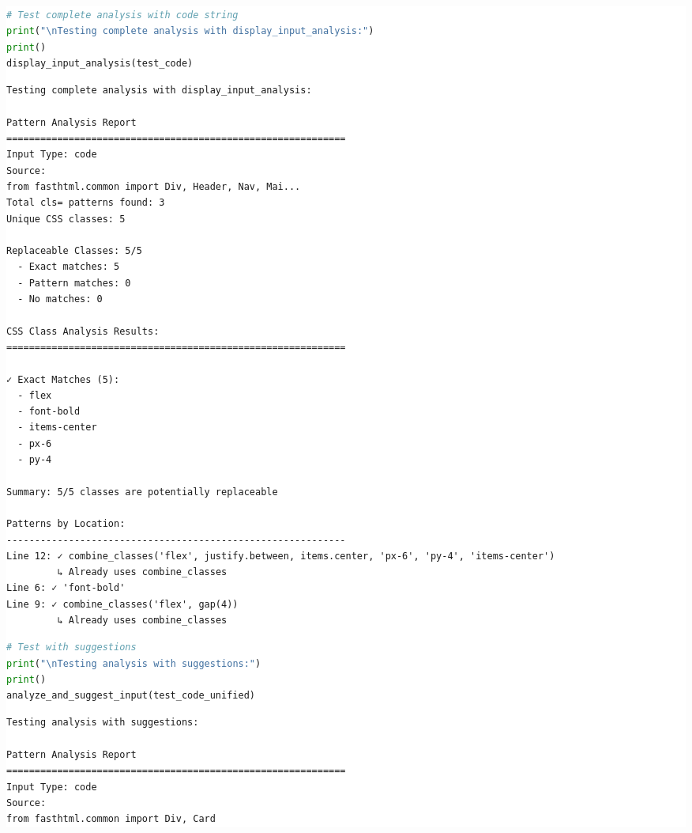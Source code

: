 ``` python
# Test complete analysis with code string
print("\nTesting complete analysis with display_input_analysis:")
print()
display_input_analysis(test_code)
```


    Testing complete analysis with display_input_analysis:

    Pattern Analysis Report
    ============================================================
    Input Type: code
    Source: 
    from fasthtml.common import Div, Header, Nav, Mai...
    Total cls= patterns found: 3
    Unique CSS classes: 5

    Replaceable Classes: 5/5
      - Exact matches: 5
      - Pattern matches: 0
      - No matches: 0

    CSS Class Analysis Results:
    ============================================================

    ✓ Exact Matches (5):
      - flex
      - font-bold
      - items-center
      - px-6
      - py-4

    Summary: 5/5 classes are potentially replaceable

    Patterns by Location:
    ------------------------------------------------------------
    Line 12: ✓ combine_classes('flex', justify.between, items.center, 'px-6', 'py-4', 'items-center')
             ↳ Already uses combine_classes
    Line 6: ✓ 'font-bold'
    Line 9: ✓ combine_classes('flex', gap(4))
             ↳ Already uses combine_classes

``` python
# Test with suggestions
print("\nTesting analysis with suggestions:")
print()
analyze_and_suggest_input(test_code_unified)
```


    Testing analysis with suggestions:

    Pattern Analysis Report
    ============================================================
    Input Type: code
    Source: 
    from fasthtml.common import Div, Card
